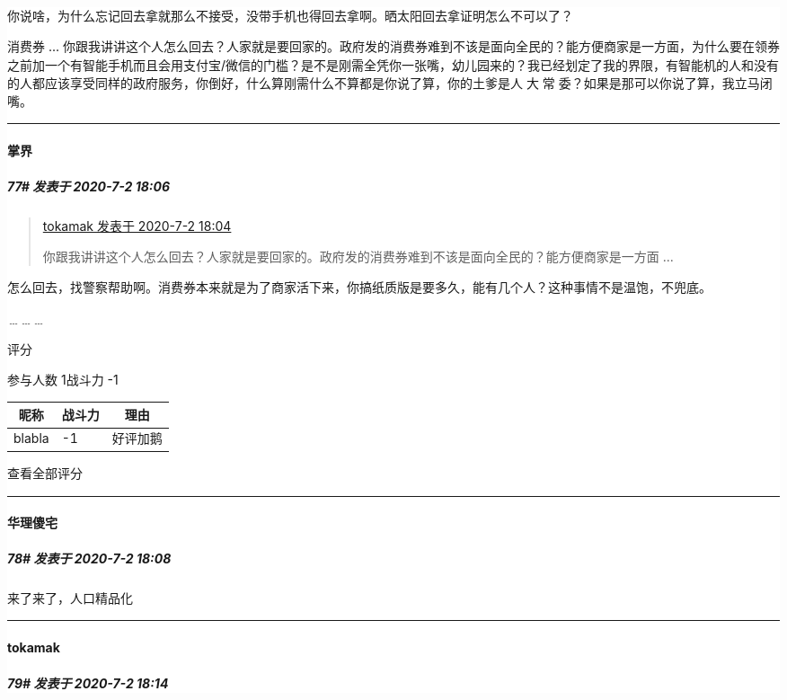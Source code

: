 你说啥，为什么忘记回去拿就那么不接受，没带手机也得回去拿啊。晒太阳回去拿证明怎么不可以了？

消费券 ...</blockquote>
你跟我讲讲这个人怎么回去？人家就是要回家的。政府发的消费券难到不该是面向全民的？能方便商家是一方面，为什么要在领券之前加一个有智能手机而且会用支付宝/微信的门槛？是不是刚需全凭你一张嘴，幼儿园来的？我已经划定了我的界限，有智能机的人和没有的人都应该享受同样的政府服务，你倒好，什么算刚需什么不算都是你说了算，你的土爹是人 大 常 委？如果是那可以你说了算，我立马闭嘴。







*****

####  掌界  
##### 77#       发表于 2020-7-2 18:06



<blockquote><a href="httphttps://bbs.saraba1st.com/2b/forum.php?mod=redirect&amp;goto=findpost&amp;pid=48039017&amp;ptid=1945353" target="_blank">tokamak 发表于 2020-7-2 18:04</a>

你跟我讲讲这个人怎么回去？人家就是要回家的。政府发的消费券难到不该是面向全民的？能方便商家是一方面 ...</blockquote>
怎么回去，找警察帮助啊。消费券本来就是为了商家活下来，你搞纸质版是要多久，能有几个人？这种事情不是温饱，不兜底。



﹍﹍﹍

评分





 参与人数 1战斗力 -1

|昵称|战斗力|理由|
|----|---|---|
| blabla|-1|好评加鹅|



查看全部评分






*****

####  华理傻宅  
##### 78#       发表于 2020-7-2 18:08




来了来了，人口精品化







*****

####  tokamak  
##### 79#       发表于 2020-7-2 18:14
